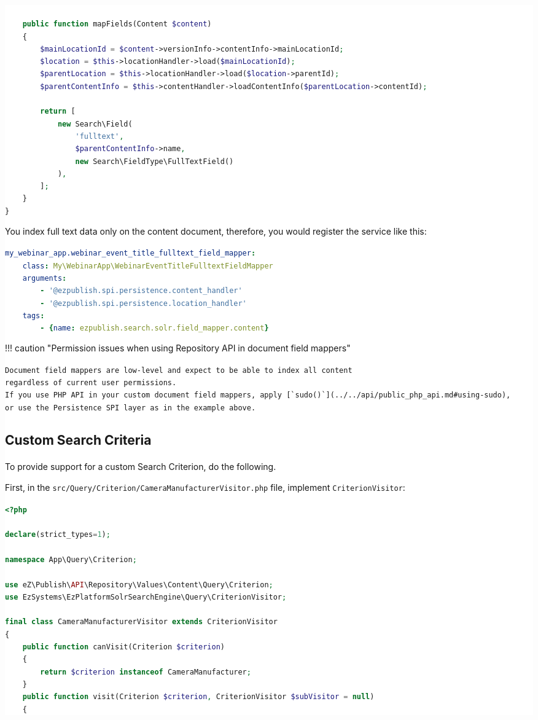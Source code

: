 ```php

    public function mapFields(Content $content)
    {
        $mainLocationId = $content->versionInfo->contentInfo->mainLocationId;
        $location = $this->locationHandler->load($mainLocationId);
        $parentLocation = $this->locationHandler->load($location->parentId);
        $parentContentInfo = $this->contentHandler->loadContentInfo($parentLocation->contentId);

        return [
            new Search\Field(
                'fulltext',
                $parentContentInfo->name,
                new Search\FieldType\FullTextField()
            ),
        ];
    }
}
```

You index full text data only on the content document, therefore, you would register the service like this:

``` yaml
my_webinar_app.webinar_event_title_fulltext_field_mapper:
    class: My\WebinarApp\WebinarEventTitleFulltextFieldMapper
    arguments:
        - '@ezpublish.spi.persistence.content_handler'
        - '@ezpublish.spi.persistence.location_handler'
    tags:
        - {name: ezpublish.search.solr.field_mapper.content}
```


!!! caution "Permission issues when using Repository API in document field mappers"

    Document field mappers are low-level and expect to be able to index all content 
    regardless of current user permissions.
    If you use PHP API in your custom document field mappers, apply [`sudo()`](../../api/public_php_api.md#using-sudo),
    or use the Persistence SPI layer as in the example above.

## Custom Search Criteria

To provide support for a custom Search Criterion, do the following.

First, in the `src/Query/Criterion/CameraManufacturerVisitor.php` file, implement `CriterionVisitor`:

``` php
<?php

declare(strict_types=1);

namespace App\Query\Criterion;

use eZ\Publish\API\Repository\Values\Content\Query\Criterion;
use EzSystems\EzPlatformSolrSearchEngine\Query\CriterionVisitor;

final class CameraManufacturerVisitor extends CriterionVisitor
{
    public function canVisit(Criterion $criterion)
    {
        return $criterion instanceof CameraManufacturer;
    }
    public function visit(Criterion $criterion, CriterionVisitor $subVisitor = null)
    {
```